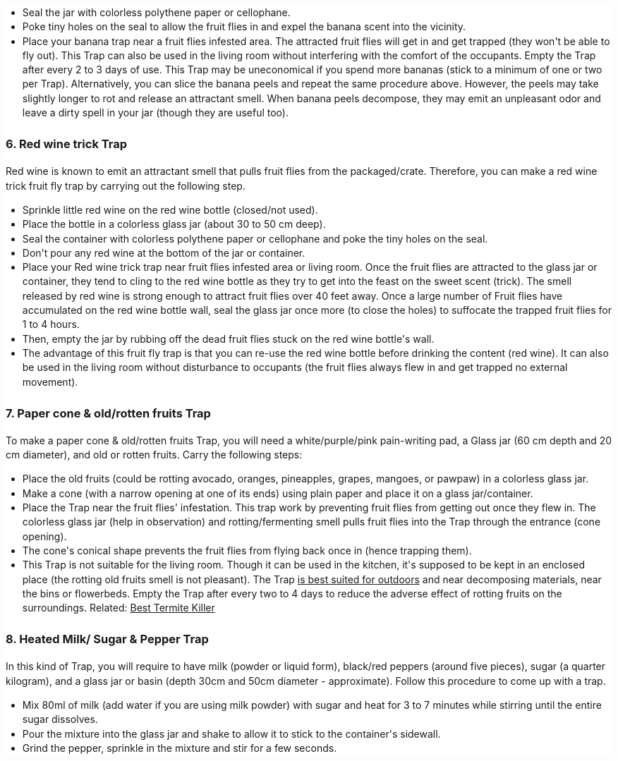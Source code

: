 - Seal the jar with colorless polythene paper or cellophane.
- Poke tiny holes on the seal to allow the fruit flies in and expel the banana scent into the vicinity.
- Place your banana trap near a fruit flies infested area.
The attracted fruit flies will get in and get trapped (they won't be able to fly out). This Trap can also be used in the living room without interfering with the comfort of the occupants.
Empty the Trap after every 2 to 3 days of use. This Trap may be uneconomical if you spend more bananas (stick to a minimum of one or two per Trap).
Alternatively, you can slice the banana peels and repeat the same procedure above.
However, the peels may take slightly longer to rot and release an attractant smell. When banana peels decompose, they may emit an unpleasant odor and leave a dirty spell in your jar (though they are useful too).
### 6. Red wine trick Trap
Red wine is known to emit an attractant smell that pulls fruit flies from the packaged/crate. Therefore, you can make a red wine trick fruit fly trap by carrying out the following step.
- Sprinkle little red wine on the red wine bottle (closed/not used).
- Place the bottle in a colorless glass jar (about 30 to 50 cm deep).
- Seal the container with colorless polythene paper or cellophane and poke the tiny holes on the seal.
- Don't pour any red wine at the bottom of the jar or container.
- Place your Red wine trick trap near fruit flies infested area or living room.
Once the fruit flies are attracted to the glass jar or container, they tend to cling to the red wine bottle as they try to get into the feast on the sweet scent (trick).
The smell released by red wine is strong enough to attract fruit flies over 40 feet away.
Once a large number of Fruit flies have accumulated on the red wine bottle wall, seal the glass jar once more (to close the holes) to suffocate the trapped fruit flies for 1 to 4 hours.
- Then, empty the jar by rubbing off the dead fruit flies stuck on the red wine bottle's wall.
- The advantage of this fruit fly trap is that you can re-use the red wine bottle before drinking the content (red wine).
It can also be used in the living room without disturbance to occupants (the fruit flies always flew in and get trapped  no external movement).
### 7. Paper cone & old/rotten fruits Trap
To make a paper cone & old/rotten fruits Trap, you will need a white/purple/pink pain-writing pad, a Glass jar (60 cm depth and 20 cm diameter), and old or rotten fruits. Carry the following steps:
- Place the old fruits (could be rotting avocado, oranges, pineapples, grapes, mangoes, or pawpaw) in a colorless glass jar.
- Make a cone (with a narrow opening at one of its ends) using plain paper and place it on a glass jar/container.
- Place the Trap near the fruit flies' infestation.
This trap work by preventing fruit flies from getting out once they flew in. The colorless glass jar (help in observation) and rotting/fermenting smell pulls fruit flies into the Trap through the entrance (cone opening).
- The cone's conical shape prevents the fruit flies from flying back once in (hence trapping them).
- This Trap is not suitable for the living room.
Though it can be used in the kitchen, it's supposed to be kept in an enclosed place (the rotting old fruits smell is not pleasant). The Trap
[is best suited for outdoors](https://pestpolicy.com/best-outdoor-rat-traps/)
and near decomposing materials, near the bins or flowerbeds.
Empty the Trap after every two to 4 days to reduce the adverse effect of rotting fruits on the surroundings.
Related:
[Best Termite Killer](https://pestpolicy.com/best-termite-killer/)
### 8. Heated Milk/ Sugar & Pepper Trap
In this kind of Trap, you will require to have milk (powder or liquid form), black/red peppers (around five pieces), sugar (a quarter kilogram), and a glass jar or basin (depth 30cm and 50cm diameter - approximate).
Follow this procedure to come up with a trap.
- Mix 80ml of milk (add water if you are using milk powder) with sugar and heat for 3 to 7 minutes while stirring until the entire sugar dissolves.
- Pour the mixture into the glass jar and shake to allow it to stick to the container's sidewall.
- Grind the pepper, sprinkle in the mixture and stir for a few seconds.